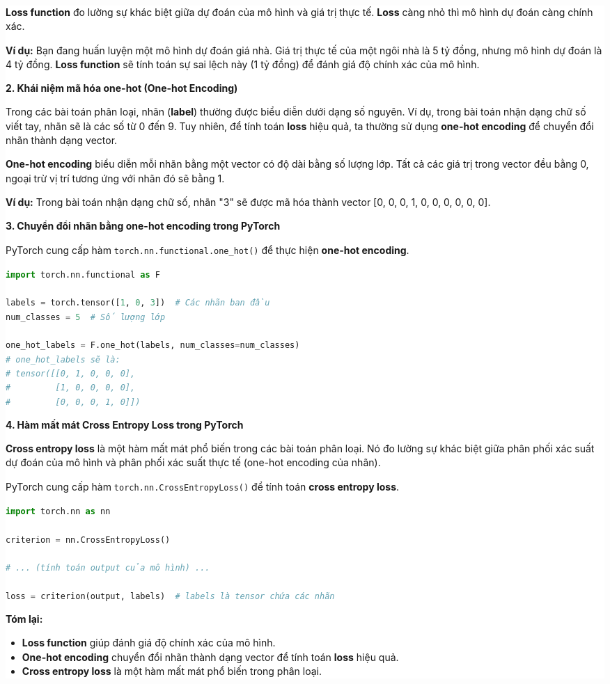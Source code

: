**Loss function** đo lường sự khác biệt giữa dự đoán của mô hình và giá trị thực tế. **Loss** càng nhỏ thì mô hình dự đoán càng chính xác.

**Ví dụ:**  Bạn đang huấn luyện một mô hình dự đoán giá nhà. Giá trị thực tế của một ngôi nhà là 5 tỷ đồng, nhưng mô hình dự đoán là 4 tỷ đồng. **Loss function** sẽ tính toán sự sai lệch này (1 tỷ đồng) để đánh giá độ chính xác của mô hình.

**2. Khái niệm mã hóa one-hot (One-hot Encoding)**

Trong các bài toán phân loại, nhãn (**label**) thường được biểu diễn dưới dạng số nguyên. Ví dụ, trong bài toán nhận dạng chữ số viết tay, nhãn sẽ là các số từ 0 đến 9. Tuy nhiên, để tính toán **loss** hiệu quả, ta thường sử dụng **one-hot encoding** để chuyển đổi nhãn thành dạng vector.

**One-hot encoding** biểu diễn mỗi nhãn bằng một vector có độ dài bằng số lượng lớp. Tất cả các giá trị trong vector đều bằng 0, ngoại trừ vị trí tương ứng với nhãn đó sẽ bằng 1.

**Ví dụ:** Trong bài toán nhận dạng chữ số, nhãn "3" sẽ được mã hóa thành vector [0, 0, 0, 1, 0, 0, 0, 0, 0, 0].

**3. Chuyển đổi nhãn bằng one-hot encoding trong PyTorch**

PyTorch cung cấp hàm `torch.nn.functional.one_hot()` để thực hiện **one-hot encoding**.

```python
import torch.nn.functional as F

labels = torch.tensor([1, 0, 3])  # Các nhãn ban đầu
num_classes = 5  # Số lượng lớp

one_hot_labels = F.one_hot(labels, num_classes=num_classes)
# one_hot_labels sẽ là:
# tensor([[0, 1, 0, 0, 0],
#         [1, 0, 0, 0, 0],
#         [0, 0, 0, 1, 0]])
```

**4. Hàm mất mát Cross Entropy Loss trong PyTorch**

**Cross entropy loss** là một hàm mất mát phổ biến trong các bài toán phân loại. Nó đo lường sự khác biệt giữa phân phối xác suất dự đoán của mô hình và phân phối xác suất thực tế (one-hot encoding của nhãn).

PyTorch cung cấp hàm `torch.nn.CrossEntropyLoss()` để tính toán **cross entropy loss**.

```python
import torch.nn as nn

criterion = nn.CrossEntropyLoss()

# ... (tính toán output của mô hình) ...

loss = criterion(output, labels)  # labels là tensor chứa các nhãn
```

**Tóm lại:**

* **Loss function** giúp đánh giá độ chính xác của mô hình.
* **One-hot encoding** chuyển đổi nhãn thành dạng vector để tính toán **loss** hiệu quả.
* **Cross entropy loss** là một hàm mất mát phổ biến trong phân loại.
